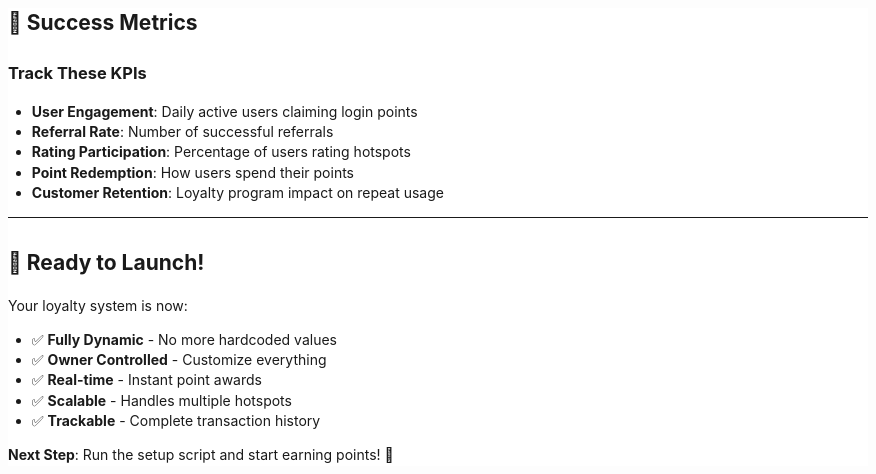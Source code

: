 ## 🎉 **Success Metrics**

### **Track These KPIs**
- **User Engagement**: Daily active users claiming login points
- **Referral Rate**: Number of successful referrals
- **Rating Participation**: Percentage of users rating hotspots
- **Point Redemption**: How users spend their points
- **Customer Retention**: Loyalty program impact on repeat usage

---

## 🚀 **Ready to Launch!**

Your loyalty system is now:
- ✅ **Fully Dynamic** - No more hardcoded values
- ✅ **Owner Controlled** - Customize everything
- ✅ **Real-time** - Instant point awards
- ✅ **Scalable** - Handles multiple hotspots
- ✅ **Trackable** - Complete transaction history

**Next Step**: Run the setup script and start earning points! 🎯
